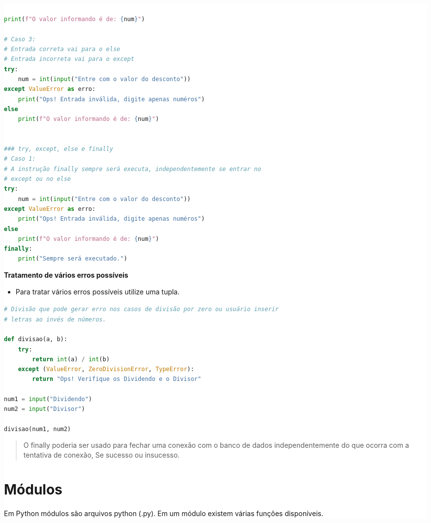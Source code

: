 ```python

print(f"O valor informando é de: {num}")

# Caso 3: 
# Entrada correta vai para o else
# Entrada incorreta vai para o except
try:
	num = int(input("Entre com o valor do desconto"))
except ValueError as erro:
	print("Ops! Entrada inválida, digite apenas numéros")
else
	print(f"O valor informando é de: {num}")


### try, except, else e finally
# Caso 1:
# A instrução finally sempre será executa, independentemente se entrar no 
# except ou no else
try:
	num = int(input("Entre com o valor do desconto"))
except ValueError as erro:
	print("Ops! Entrada inválida, digite apenas numéros")
else
	print(f"O valor informando é de: {num}")
finally:
	print("Sempre será executado.")

```

**Tratamento de vários erros possíveis**
- Para tratar vários erros possíveis utilize uma tupla.
```python
# Divisão que pode gerar erro nos casos de divisão por zero ou usuário inserir
# letras ao invés de números.

def divisao(a, b):
	try:
		return int(a) / int(b)
	except (ValueError, ZeroDivisionError, TypeError):
		return "Ops! Verifique os Dividendo e o Divisor"

num1 = input("Dividendo")
num2 = input("Divisor")

divisao(num1, num2)
```

> O finally poderia ser usado para fechar uma conexão com o banco de dados
 independentemente do que ocorra com a tentativa de conexão, Se sucesso ou insucesso.

# Módulos
Em Python módulos são arquivos python (.py). Em um módulo existem várias funções
disponíveis.
